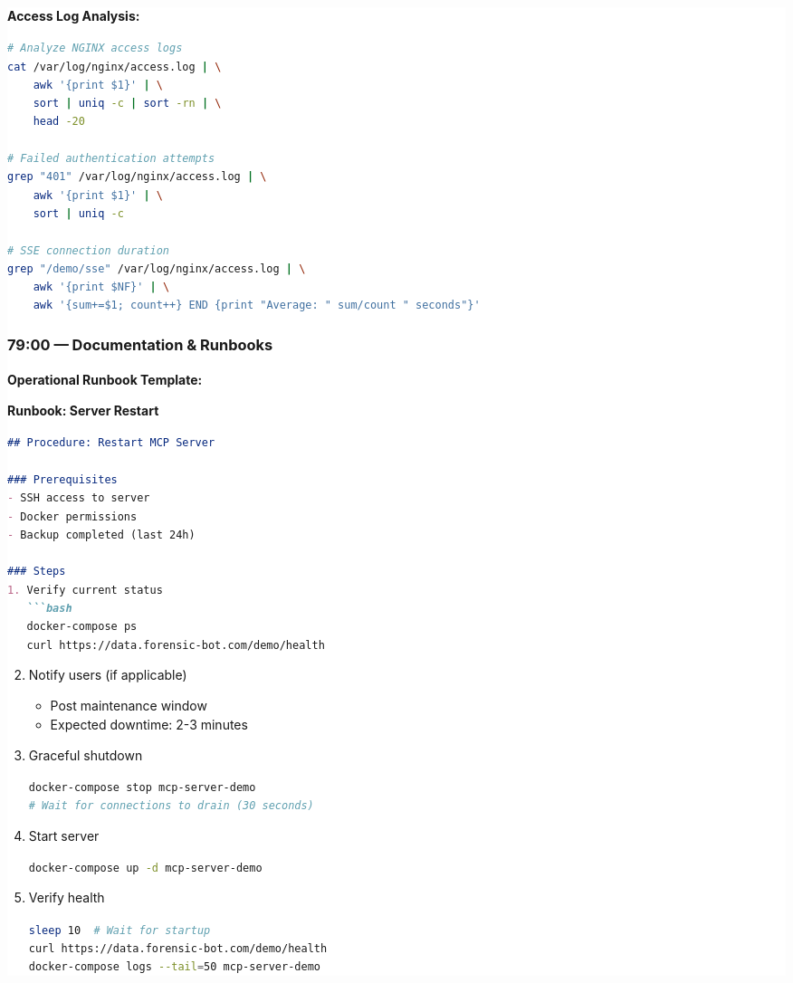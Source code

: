 **Access Log Analysis:**
```bash
# Analyze NGINX access logs
cat /var/log/nginx/access.log | \
    awk '{print $1}' | \
    sort | uniq -c | sort -rn | \
    head -20

# Failed authentication attempts
grep "401" /var/log/nginx/access.log | \
    awk '{print $1}' | \
    sort | uniq -c

# SSE connection duration
grep "/demo/sse" /var/log/nginx/access.log | \
    awk '{print $NF}' | \
    awk '{sum+=$1; count++} END {print "Average: " sum/count " seconds"}'
```

### 79:00 — Documentation & Runbooks

**Operational Runbook Template:**

**Runbook: Server Restart**
```markdown
## Procedure: Restart MCP Server

### Prerequisites
- SSH access to server
- Docker permissions
- Backup completed (last 24h)

### Steps
1. Verify current status
   ```bash
   docker-compose ps
   curl https://data.forensic-bot.com/demo/health
   ```

2. Notify users (if applicable)
   - Post maintenance window
   - Expected downtime: 2-3 minutes

3. Graceful shutdown
   ```bash
   docker-compose stop mcp-server-demo
   # Wait for connections to drain (30 seconds)
   ```

4. Start server
   ```bash
   docker-compose up -d mcp-server-demo
   ```

5. Verify health
   ```bash
   sleep 10  # Wait for startup
   curl https://data.forensic-bot.com/demo/health
   docker-compose logs --tail=50 mcp-server-demo
   ```
